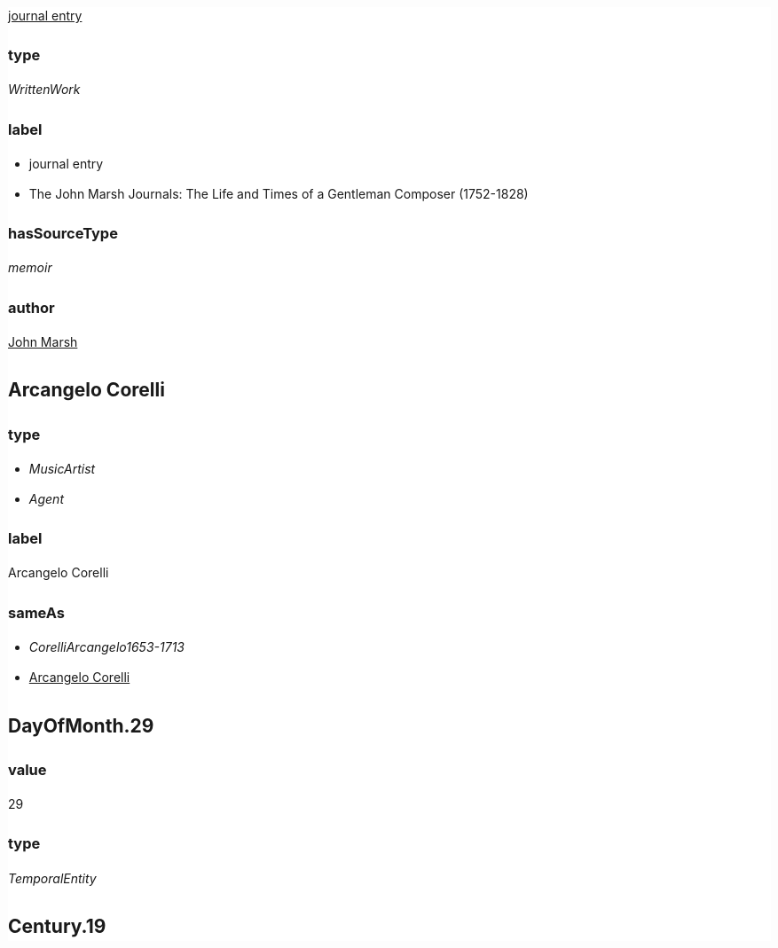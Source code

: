 
[journal entry](#journal-entry)

### type


*WrittenWork*

### label

 - journal entry

 - The John Marsh Journals: The Life and Times of a Gentleman Composer (1752-1828)

### hasSourceType


*memoir*

### author


[John Marsh](#John-Marsh)

## Arcangelo Corelli

### type

 - *MusicArtist*

 - *Agent*

### label


Arcangelo Corelli

### sameAs

 - *CorelliArcangelo1653-1713*

 - [Arcangelo Corelli](#Arcangelo-Corelli)

## DayOfMonth.29

### value


29

### type


*TemporalEntity*

## Century.19
